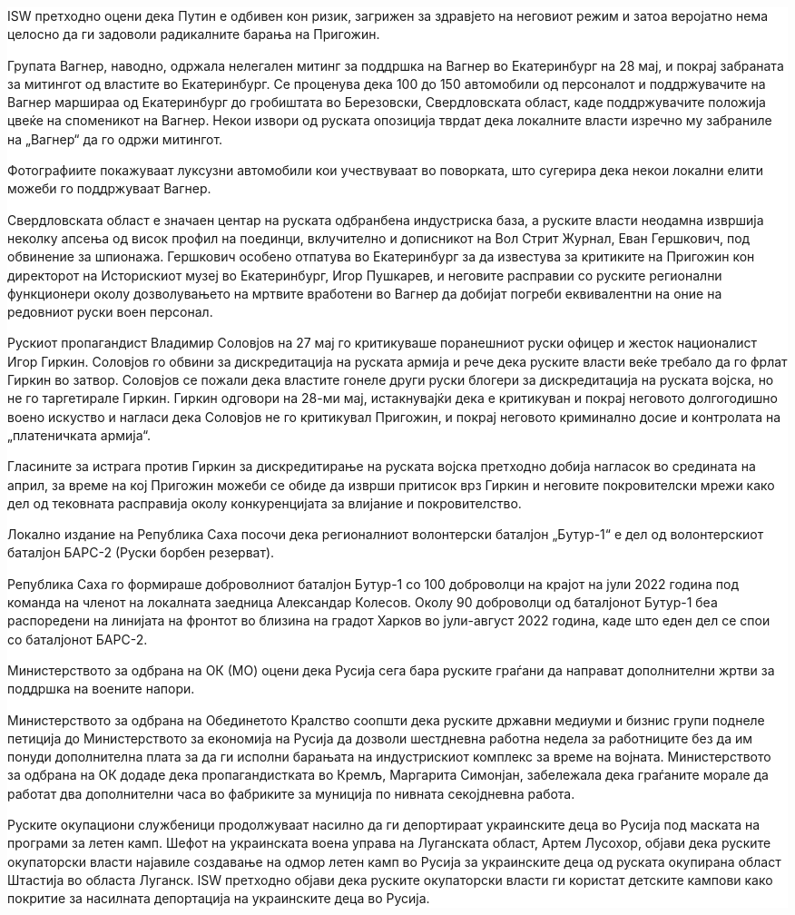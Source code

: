 ISW претходно оцени дека Путин е одбивен кон ризик, загрижен за здравјето на неговиот режим и затоа веројатно нема целосно да ги задоволи радикалните барања на Пригожин.

Групата Вагнер, наводно, одржала нелегален митинг за поддршка на Вагнер во Екатеринбург на 28 мај, и покрај забраната за митингот од властите во Екатеринбург. Се проценува дека 100 до 150 автомобили од персоналот и поддржувачите на Вагнер маршираа од Екатеринбург до гробиштата во Березовски, Свердловската област, каде поддржувачите положија цвеќе на споменикот на Вагнер. Некои извори од руската опозиција тврдат дека локалните власти изречно му забраниле на „Вагнер“ да го одржи митингот.

Фотографиите покажуваат луксузни автомобили кои учествуваат во поворката, што сугерира дека некои локални елити можеби го поддржуваат Вагнер.

Свердловската област е значаен центар на руската одбранбена индустриска база, а руските власти неодамна извршија неколку апсења од висок профил на поединци, вклучително и дописникот на Вол Стрит Журнал, Еван Гершкович, под обвинение за шпионажа. Гершкович особено отпатува во Екатеринбург за да известува за критиките на Пригожин кон директорот на Историскиот музеј во Екатеринбург, Игор Пушкарев, и неговите расправии со руските регионални функционери околу дозволувањето на мртвите вработени во Вагнер да добијат погреби еквивалентни на оние на редовниот руски воен персонал.

Рускиот пропагандист Владимир Соловјов на 27 мај го критикуваше поранешниот руски офицер и жесток националист Игор Гиркин. Соловјов го обвини за дискредитација на руската армија и рече дека руските власти веќе требало да го фрлат Гиркин во затвор. Соловјов се пожали дека властите гонеле други руски блогери за дискредитација на руската војска, но не го таргетирале Гиркин. Гиркин одговори на 28-ми мај, истакнувајќи дека е критикуван и покрај неговото долгогодишно воено искуство и нагласи дека Соловјов не го критикувал Пригожин, и покрај неговото криминално досие и контролата на „платеничката армија“.

Гласините за истрага против Гиркин за дискредитирање на руската војска претходно добија нагласок во средината на април, за време на кој Пригожин можеби се обиде да изврши притисок врз Гиркин и неговите покровителски мрежи како дел од тековната расправија околу конкуренцијата за влијание и покровителство.

Локално издание на Република Саха посочи дека регионалниот волонтерски баталјон „Бутур-1“ е дел од волонтерскиот баталјон БАРС-2 (Руски борбен резерват).

Република Саха го формираше доброволниот баталјон Бутур-1 со 100 доброволци на крајот на јули 2022 година под команда на членот на локалната заедница Александар Колесов. Околу 90 доброволци од баталјонот Бутур-1 беа распоредени на линијата на фронтот во близина на градот Харков во јули-август 2022 година, каде што еден дел се спои со баталјонот БАРС-2.

Министерството за одбрана на ОК (МО) оцени дека Русија сега бара руските граѓани да направат дополнителни жртви за поддршка на воените напори.

Министерството за одбрана на Обединетото Кралство соопшти дека руските државни медиуми и бизнис групи поднеле петиција до Министерството за економија на Русија да дозволи шестдневна работна недела за работниците без да им понуди дополнителна плата за да ги исполни барањата на индустрискиот комплекс за време на војната. Министерството за одбрана на ОК додаде дека пропагандистката во Кремљ, Маргарита Симонјан, забележала дека граѓаните морале да работат два дополнителни часа во фабриките за муниција по нивната секојдневна работа.

Руските окупациони службеници продолжуваат насилно да ги депортираат украинските деца во Русија под маската на програми за летен камп. Шефот на украинската воена управа на Луганската област, Артем Лусохор, објави дека руските окупаторски власти најавиле создавање на одмор летен камп во Русија за украинските деца од руската окупирана област Штастија во областа Луганск. ISW претходно објави дека руските окупаторски власти ги користат детските кампови како покритие за насилната депортација на украинските деца во Русија.
